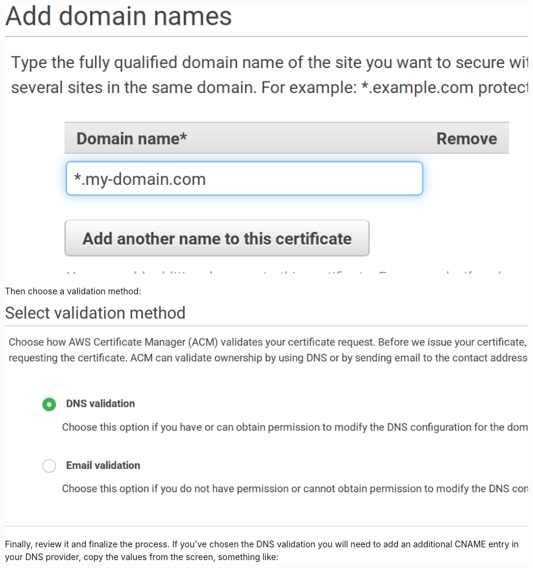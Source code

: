 ![AWS Certificate domain](assets/aws/aws-ssl-1.png)

Then choose a validation method:

![AWS Certificate validation](assets/aws/aws-ssl-2.png)

Finally, review it and finalize the process. If you've chosen the DNS validation you will need to add an additional CNAME entry in your DNS provider, copy the values from the screen, something like:
